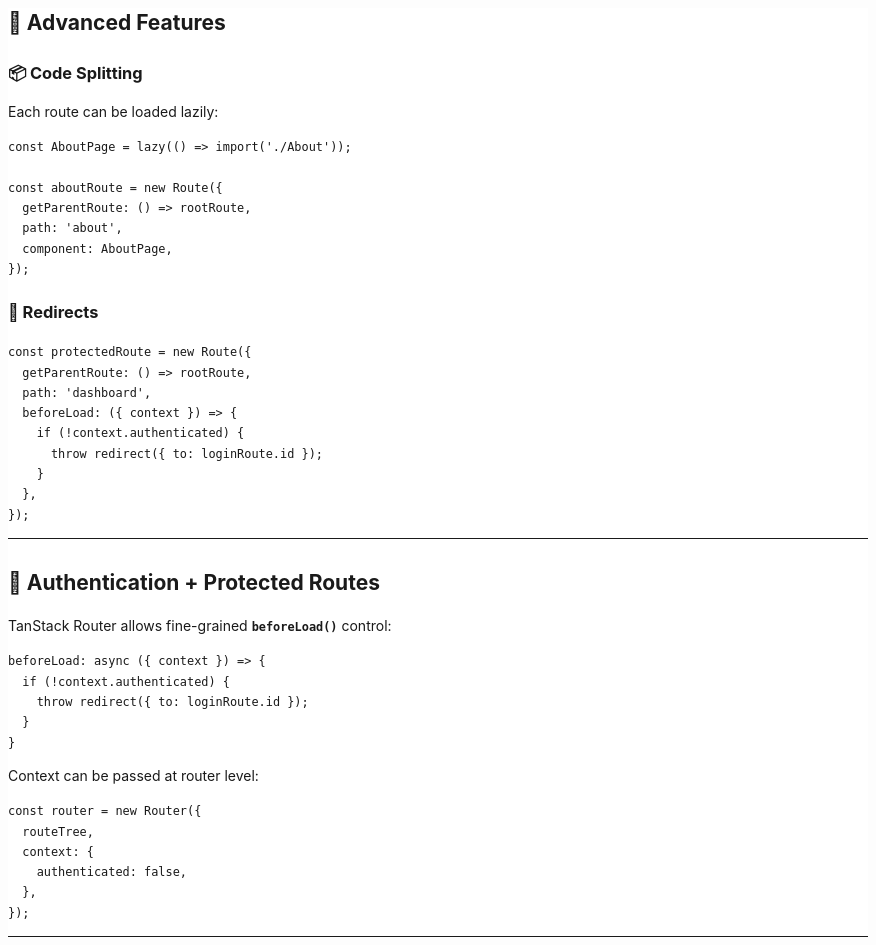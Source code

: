
## 🧪 Advanced Features

### 📦 Code Splitting

Each route can be loaded lazily:

```tsx
const AboutPage = lazy(() => import('./About'));

const aboutRoute = new Route({
  getParentRoute: () => rootRoute,
  path: 'about',
  component: AboutPage,
});
```

### 🔄 Redirects

```tsx
const protectedRoute = new Route({
  getParentRoute: () => rootRoute,
  path: 'dashboard',
  beforeLoad: ({ context }) => {
    if (!context.authenticated) {
      throw redirect({ to: loginRoute.id });
    }
  },
});
```

---

## 🔐 Authentication + Protected Routes

TanStack Router allows fine-grained **`beforeLoad()`** control:

```tsx
beforeLoad: async ({ context }) => {
  if (!context.authenticated) {
    throw redirect({ to: loginRoute.id });
  }
}
```

Context can be passed at router level:

```tsx
const router = new Router({
  routeTree,
  context: {
    authenticated: false,
  },
});
```

---